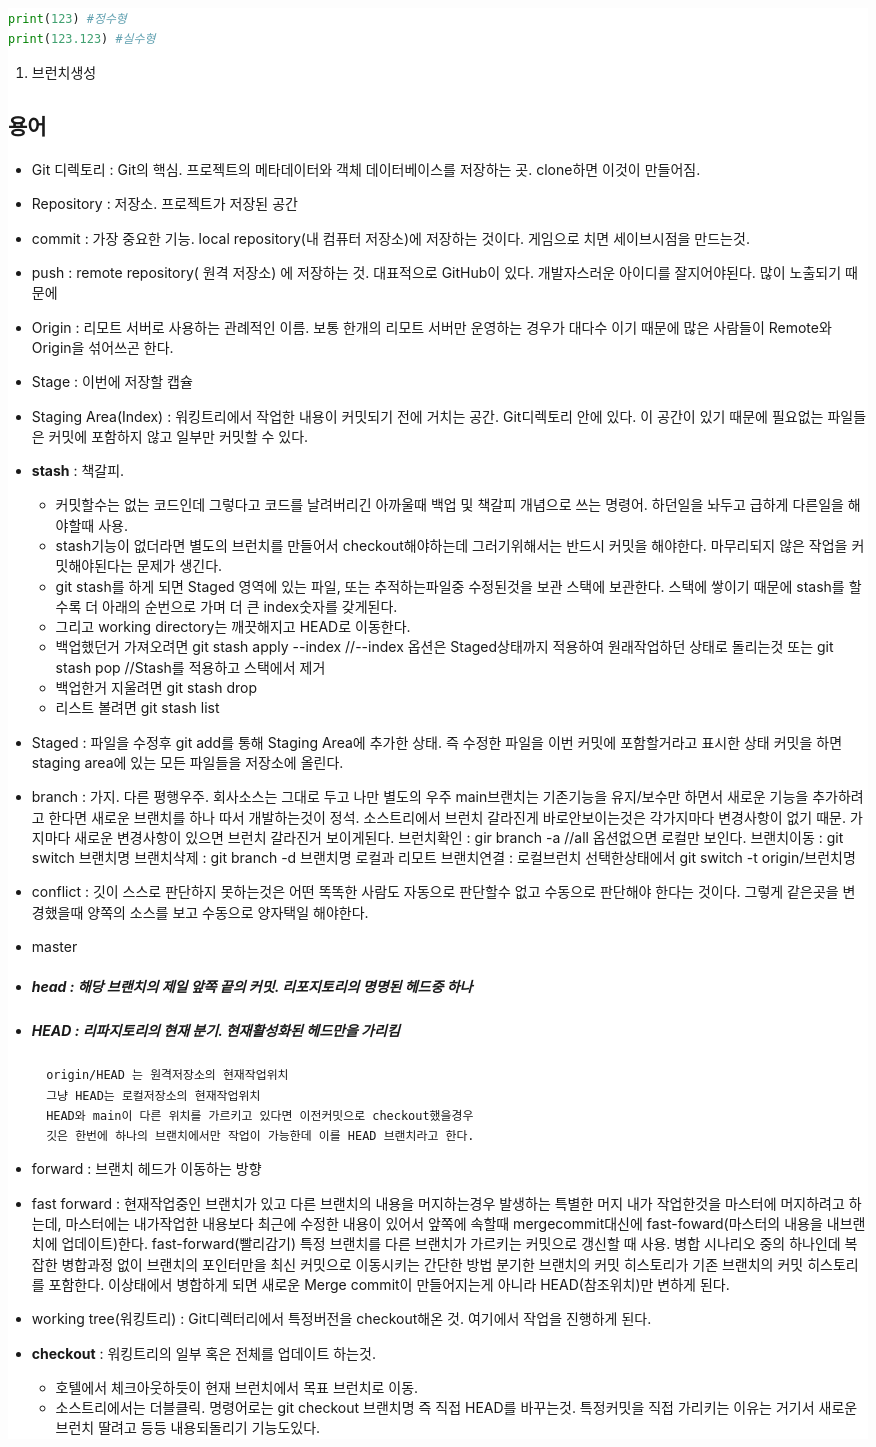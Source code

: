 ```py
print(123) #정수형
print(123.123) #실수형
```
1. 브런치생성



## 용어
- Git 디렉토리 : Git의 핵심. 프로젝트의 메타데이터와 객체 데이터베이스를 저장하는 곳. clone하면 이것이 만들어짐.
- Repository : 저장소.  프로젝트가 저장된 공간
- commit : 가장 중요한 기능. local repository(내 컴퓨터 저장소)에 저장하는 것이다. 게임으로 치면 세이브시점을 만드는것.
- push : remote repository( 원격 저장소) 에 저장하는 것.
        대표적으로 GitHub이 있다. 개발자스러운 아이디를 잘지어야된다. 많이 노출되기 때문에
- Origin : 리모트 서버로 사용하는 관례적인 이름.
  보통 한개의 리모트 서버만 운영하는 경우가 대다수 이기 때문에 많은 사람들이 Remote와 Origin을 섞어쓰곤 한다.
- Stage : 이번에 저장할 캡슐
- Staging Area(Index) : 워킹트리에서 작업한 내용이 커밋되기 전에 거치는 공간. Git디렉토리 안에 있다. 이 공간이 있기 때문에 필요없는 파일들은 커밋에 포함하지 않고 일부만 커밋할 수 있다.
- **stash** : 책갈피. 
   - 커밋할수는 없는 코드인데 그렇다고 코드를 날려버리긴 아까울때 백업 및 책갈피 개념으로 쓰는 명령어.  하던일을 놔두고 급하게 다른일을 해야할때 사용. 
   - stash기능이 없더라면 별도의 브런치를 만들어서 checkout해야하는데 그러기위해서는 반드시 커밋을 해야한다. 마무리되지 않은 작업을 커밋해야된다는 문제가 생긴다.
   - git stash를 하게 되면 Staged 영역에 있는 파일, 또는 추적하는파일중 수정된것을 보관 스택에 보관한다. 스택에 쌓이기 때문에 stash를 할수록 더 아래의 순번으로 가며 더 큰 index숫자를 갖게된다.
   - 그리고 working directory는 깨끗해지고 HEAD로 이동한다.
   - 백업했던거 가져오려면 git stash apply --index
    //--index 옵션은 Staged상태까지 적용하여 원래작업하던 상태로 돌리는것
      또는 git stash pop  //Stash를 적용하고 스택에서 제거
   - 백업한거 지울려면 git stash drop
   - 리스트 볼려면 git stash list
- Staged : 파일을 수정후 git add를 통해 Staging Area에 추가한 상태. 
         즉 수정한 파일을 이번 커밋에 포함할거라고 표시한 상태
         커밋을 하면 staging area에 있는 모든 파일들을 저장소에 올린다.

- branch : 가지. 다른 평행우주. 회사소스는 그대로 두고 나만 별도의 우주
           main브랜치는 기존기능을 유지/보수만 하면서 새로운 기능을 추가하려고 한다면 새로운 브랜치를 하나 따서 개발하는것이 정석.
           소스트리에서 브런치 갈라진게 바로안보이는것은 각가지마다 변경사항이 없기 때문.
           가지마다 새로운 변경사항이 있으면 브런치 갈라진거 보이게된다.
      브런치확인 : gir branch -a  //all 옵션없으면 로컬만 보인다.
      브랜치이동 : git switch 브랜치명
      브랜치삭제 : git branch -d 브랜치명
      로컬과 리모트 브랜치연결 : 로컬브런치 선택한상태에서 git switch -t origin/브런치명
- conflict : 깃이 스스로 판단하지 못하는것은 어떤 똑똑한 사람도 자동으로 판단할수 없고 수동으로 판단해야 한다는 것이다. 그렇게 같은곳을 변경했을때 양쪽의 소스를 보고 수동으로 양자택일 해야한다.
- master
- ##### head : 해당 브랜치의 제일 앞쪽 끝의 커밋. 리포지토리의 명명된 헤드중 하나
- ##### HEAD : 리파지토리의 현재 분기. 현재활성화된 헤드만을 가리킴
        origin/HEAD 는 원격저장소의 현재작업위치
        그냥 HEAD는 로컬저장소의 현재작업위치
        HEAD와 main이 다른 위치를 가르키고 있다면 이전커밋으로 checkout했을경우
        깃은 한번에 하나의 브랜치에서만 작업이 가능한데 이를 HEAD 브랜치라고 한다.
- forward : 브랜치 헤드가 이동하는 방향
- fast forward : 현재작업중인 브랜치가 있고 다른 브랜치의 내용을 머지하는경우 발생하는 특별한 머지
    내가 작업한것을 마스터에 머지하려고 하는데, 마스터에는 내가작업한 내용보다 최근에 수정한 내용이 있어서 앞쪽에 속할때 mergecommit대신에 fast-foward(마스터의 내용을 내브랜치에 업데이트)한다.
    fast-forward(빨리감기)
	특정 브랜치를 다른 브랜치가 가르키는 커밋으로 갱신할 때 사용. 병합 시나리오 중의 하나인데 복잡한 병합과정 없이 브랜치의 포인터만을 최신 커밋으로 이동시키는 간단한 방법
	분기한 브랜치의 커밋 히스토리가 기존 브랜치의 커밋 히스토리를 포함한다.
	이상태에서 병합하게 되면 새로운 Merge commit이 만들어지는게 아니라 HEAD(참조위치)만 변하게 된다.
- working tree(워킹트리) : Git디렉터리에서 특정버전을 checkout해온 것.
   여기에서 작업을 진행하게 된다.
- **checkout** : 워킹트리의 일부 혹은 전체를 업데이트 하는것.
    - 호텔에서 체크아웃하듯이 현재 브런치에서 목표 브런치로 이동.
    - 소스트리에서는 더블클릭.    명령어로는 git checkout 브랜치명
    즉 직접 HEAD를 바꾸는것. 특정커밋을 직접 가리키는 이유는 거기서 새로운 브런치 딸려고 등등    내용되돌리기 기능도있다. 